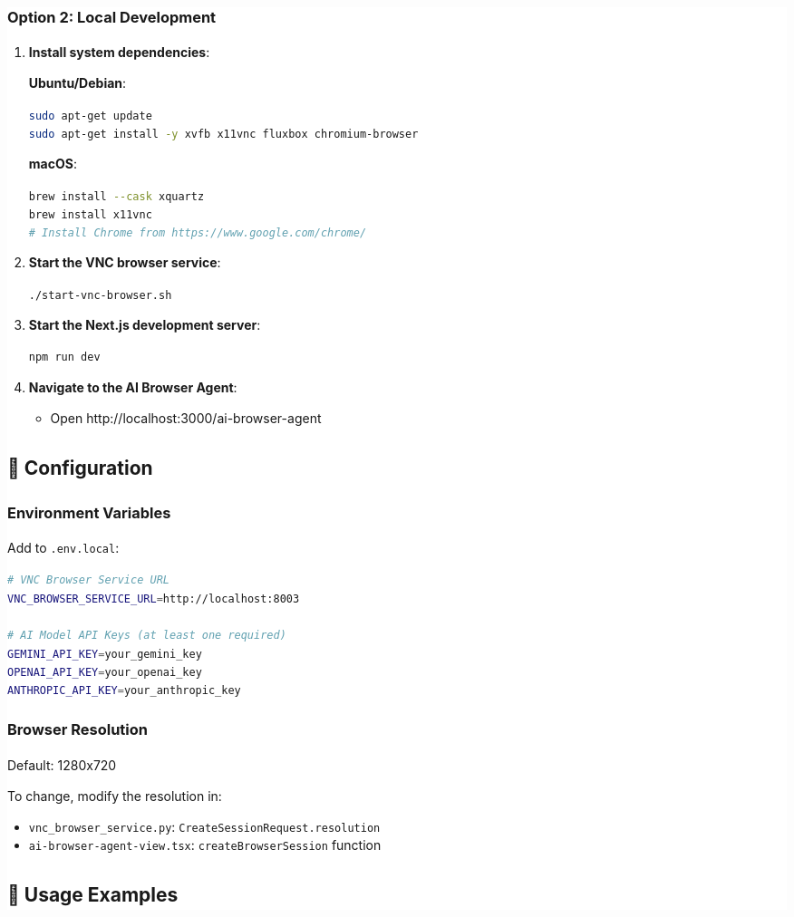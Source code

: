 ### Option 2: Local Development

1. **Install system dependencies**:

   **Ubuntu/Debian**:
   ```bash
   sudo apt-get update
   sudo apt-get install -y xvfb x11vnc fluxbox chromium-browser
   ```

   **macOS**:
   ```bash
   brew install --cask xquartz
   brew install x11vnc
   # Install Chrome from https://www.google.com/chrome/
   ```

2. **Start the VNC browser service**:
   ```bash
   ./start-vnc-browser.sh
   ```

3. **Start the Next.js development server**:
   ```bash
   npm run dev
   ```

4. **Navigate to the AI Browser Agent**:
   - Open http://localhost:3000/ai-browser-agent

## 🔧 Configuration

### Environment Variables

Add to `.env.local`:

```bash
# VNC Browser Service URL
VNC_BROWSER_SERVICE_URL=http://localhost:8003

# AI Model API Keys (at least one required)
GEMINI_API_KEY=your_gemini_key
OPENAI_API_KEY=your_openai_key
ANTHROPIC_API_KEY=your_anthropic_key
```

### Browser Resolution

Default: 1280x720

To change, modify the resolution in:
- `vnc_browser_service.py`: `CreateSessionRequest.resolution`
- `ai-browser-agent-view.tsx`: `createBrowserSession` function

## 📖 Usage Examples
